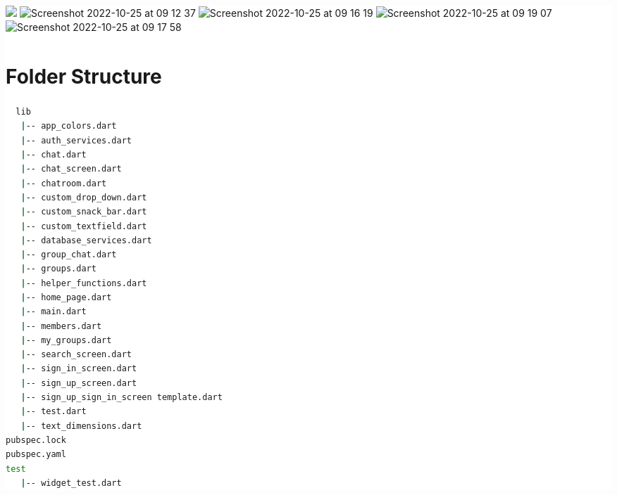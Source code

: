  <img  width=“600” height="600" src="https://user-images.githubusercontent.com/113392997/197730510-337927bb-c12d-4814-b073-9345eae910e7.png">

<img width=“600” height="600" alt="Screenshot 2022-10-25 at 09 12 37" src="https://user-images.githubusercontent.com/113392997/197731494-bcbed8ce-b9d6-4de2-ba7f-06fa10dd09e0.png">

<img width=“600” height="600" alt="Screenshot 2022-10-25 at 09 16 19" src="https://user-images.githubusercontent.com/113392997/197731543-5f43c118-2a67-42d5-b37c-7aef77e64f37.png">



  <img width=“600” height="600" alt="Screenshot 2022-10-25 at 09 19 07" src="https://user-images.githubusercontent.com/113392997/197731723-67eb5ba8-3e3e-4357-8c2a-36ef07d7aa0a.png">


<img width=“600” height="600" alt="Screenshot 2022-10-25 at 09 17 58" src="https://user-images.githubusercontent.com/113392997/197731825-12e09e60-453d-4a42-b1a1-be1582d66329.png">


 

</p>

# Folder Structure


```bash
  lib
   |-- app_colors.dart
   |-- auth_services.dart
   |-- chat.dart
   |-- chat_screen.dart
   |-- chatroom.dart
   |-- custom_drop_down.dart
   |-- custom_snack_bar.dart
   |-- custom_textfield.dart
   |-- database_services.dart
   |-- group_chat.dart
   |-- groups.dart
   |-- helper_functions.dart
   |-- home_page.dart
   |-- main.dart
   |-- members.dart
   |-- my_groups.dart
   |-- search_screen.dart
   |-- sign_in_screen.dart
   |-- sign_up_screen.dart
   |-- sign_up_sign_in_screen template.dart
   |-- test.dart
   |-- text_dimensions.dart
pubspec.lock
pubspec.yaml
test
   |-- widget_test.dart


```

